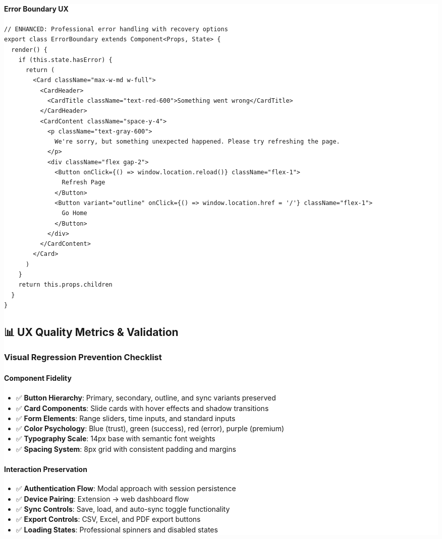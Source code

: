 #### Error Boundary UX
```tsx
// ENHANCED: Professional error handling with recovery options
export class ErrorBoundary extends Component<Props, State> {
  render() {
    if (this.state.hasError) {
      return (
        <Card className="max-w-md w-full">
          <CardHeader>
            <CardTitle className="text-red-600">Something went wrong</CardTitle>
          </CardHeader>
          <CardContent className="space-y-4">
            <p className="text-gray-600">
              We're sorry, but something unexpected happened. Please try refreshing the page.
            </p>
            <div className="flex gap-2">
              <Button onClick={() => window.location.reload()} className="flex-1">
                Refresh Page
              </Button>
              <Button variant="outline" onClick={() => window.location.href = '/'} className="flex-1">
                Go Home
              </Button>
            </div>
          </CardContent>
        </Card>
      )
    }
    return this.props.children
  }
}
```

## 📊 UX Quality Metrics & Validation

### Visual Regression Prevention Checklist

#### Component Fidelity
- ✅ **Button Hierarchy**: Primary, secondary, outline, and sync variants preserved
- ✅ **Card Components**: Slide cards with hover effects and shadow transitions
- ✅ **Form Elements**: Range sliders, time inputs, and standard inputs
- ✅ **Color Psychology**: Blue (trust), green (success), red (error), purple (premium)
- ✅ **Typography Scale**: 14px base with semantic font weights
- ✅ **Spacing System**: 8px grid with consistent padding and margins

#### Interaction Preservation
- ✅ **Authentication Flow**: Modal approach with session persistence
- ✅ **Device Pairing**: Extension → web dashboard flow
- ✅ **Sync Controls**: Save, load, and auto-sync toggle functionality
- ✅ **Export Controls**: CSV, Excel, and PDF export buttons
- ✅ **Loading States**: Professional spinners and disabled states
